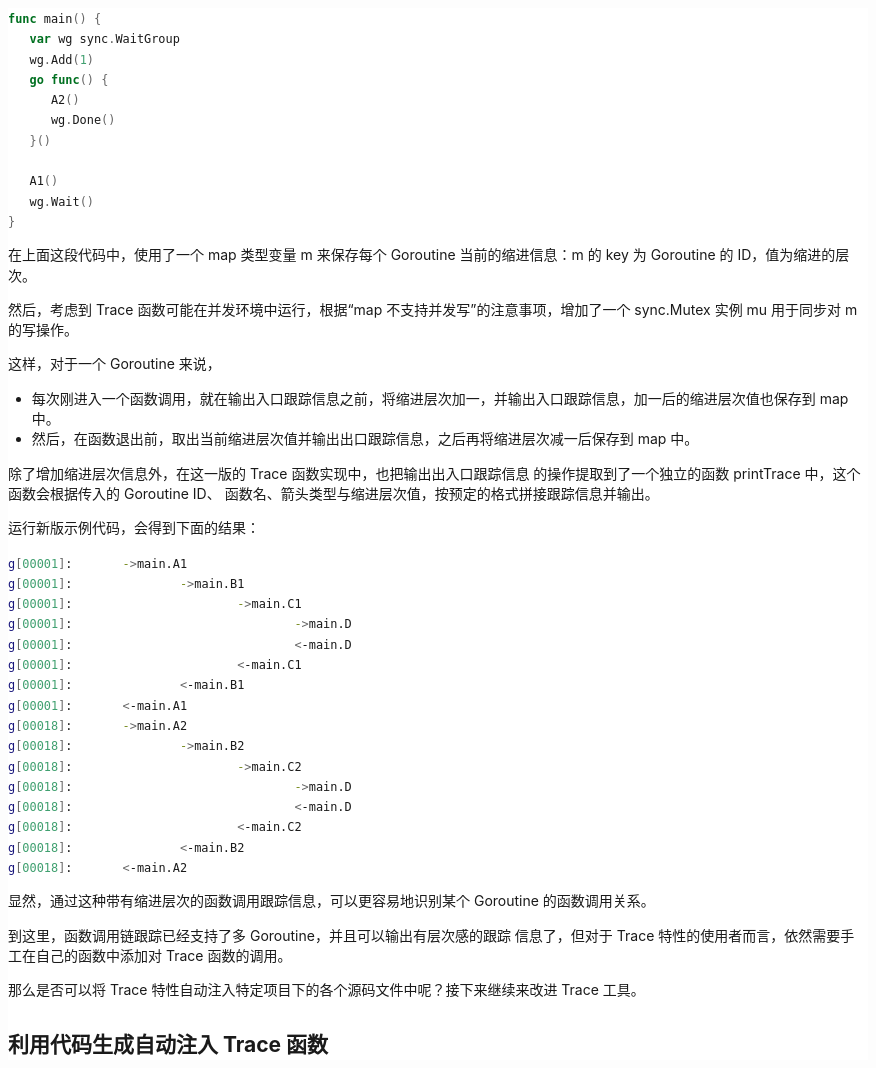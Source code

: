 ```go
func main() {
   var wg sync.WaitGroup
   wg.Add(1)
   go func() {
      A2()
      wg.Done()
   }()

   A1()
   wg.Wait()
}
```

在上面这段代码中，使用了一个 map 类型变量 m 来保存每个 Goroutine 当前的缩进信息：m 的 key 为 Goroutine 的 ID，值为缩进的层次。

然后，考虑到 Trace 函数可能在并发环境中运行，根据“map 不支持并发写”的注意事项，增加了一个 sync.Mutex 实例 mu 用于同步对 m 的写操作。 

这样，对于一个 Goroutine 来说，

- 每次刚进入一个函数调用，就在输出入口跟踪信息之前，将缩进层次加一，并输出入口跟踪信息，加一后的缩进层次值也保存到 map 中。
- 然后，在函数退出前，取出当前缩进层次值并输出出口跟踪信息，之后再将缩进层次减一后保存到 map 中。 

除了增加缩进层次信息外，在这一版的 Trace 函数实现中，也把输出出入口跟踪信息 的操作提取到了一个独立的函数 printTrace 中，这个函数会根据传入的 Goroutine ID、 函数名、箭头类型与缩进层次值，按预定的格式拼接跟踪信息并输出。 

运行新版示例代码，会得到下面的结果：

```sh
g[00001]:       ->main.A1
g[00001]:               ->main.B1
g[00001]:                       ->main.C1
g[00001]:                               ->main.D
g[00001]:                               <-main.D
g[00001]:                       <-main.C1
g[00001]:               <-main.B1
g[00001]:       <-main.A1
g[00018]:       ->main.A2
g[00018]:               ->main.B2
g[00018]:                       ->main.C2
g[00018]:                               ->main.D
g[00018]:                               <-main.D
g[00018]:                       <-main.C2
g[00018]:               <-main.B2
g[00018]:       <-main.A2
```

显然，通过这种带有缩进层次的函数调用跟踪信息，可以更容易地识别某个 Goroutine 的函数调用关系。 

到这里，函数调用链跟踪已经支持了多 Goroutine，并且可以输出有层次感的跟踪 信息了，但对于 Trace 特性的使用者而言，依然需要手工在自己的函数中添加对 Trace 函数的调用。

那么是否可以将 Trace 特性自动注入特定项目下的各个源码文件中呢？接下来继续来改进 Trace 工具。



## 利用代码生成自动注入 Trace 函数 
